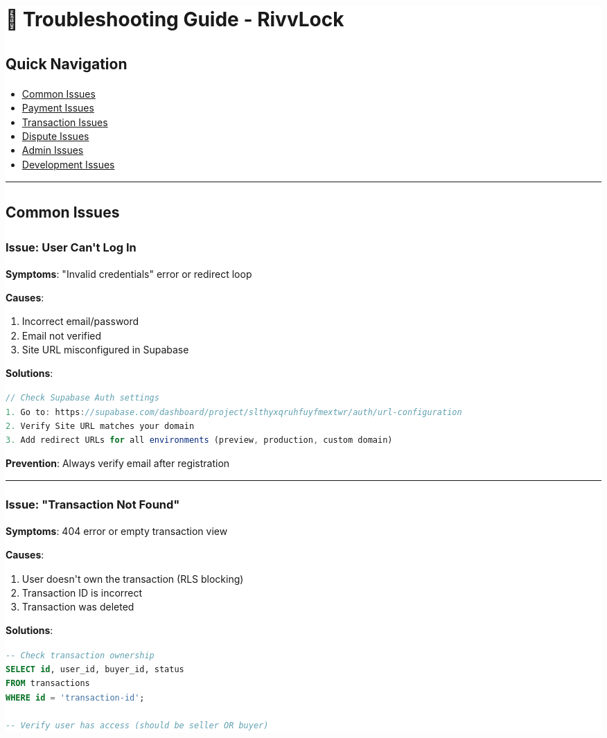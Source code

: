 # 🔧 Troubleshooting Guide - RivvLock

## Quick Navigation
- [Common Issues](#common-issues)
- [Payment Issues](#payment-issues)
- [Transaction Issues](#transaction-issues)
- [Dispute Issues](#dispute-issues)
- [Admin Issues](#admin-issues)
- [Development Issues](#development-issues)

---

## Common Issues

### Issue: User Can't Log In
**Symptoms**: "Invalid credentials" error or redirect loop

**Causes**:
1. Incorrect email/password
2. Email not verified
3. Site URL misconfigured in Supabase

**Solutions**:
```typescript
// Check Supabase Auth settings
1. Go to: https://supabase.com/dashboard/project/slthyxqruhfuyfmextwr/auth/url-configuration
2. Verify Site URL matches your domain
3. Add redirect URLs for all environments (preview, production, custom domain)
```

**Prevention**: Always verify email after registration

---

### Issue: "Transaction Not Found"
**Symptoms**: 404 error or empty transaction view

**Causes**:
1. User doesn't own the transaction (RLS blocking)
2. Transaction ID is incorrect
3. Transaction was deleted

**Solutions**:
```sql
-- Check transaction ownership
SELECT id, user_id, buyer_id, status 
FROM transactions 
WHERE id = 'transaction-id';

-- Verify user has access (should be seller OR buyer)
```
